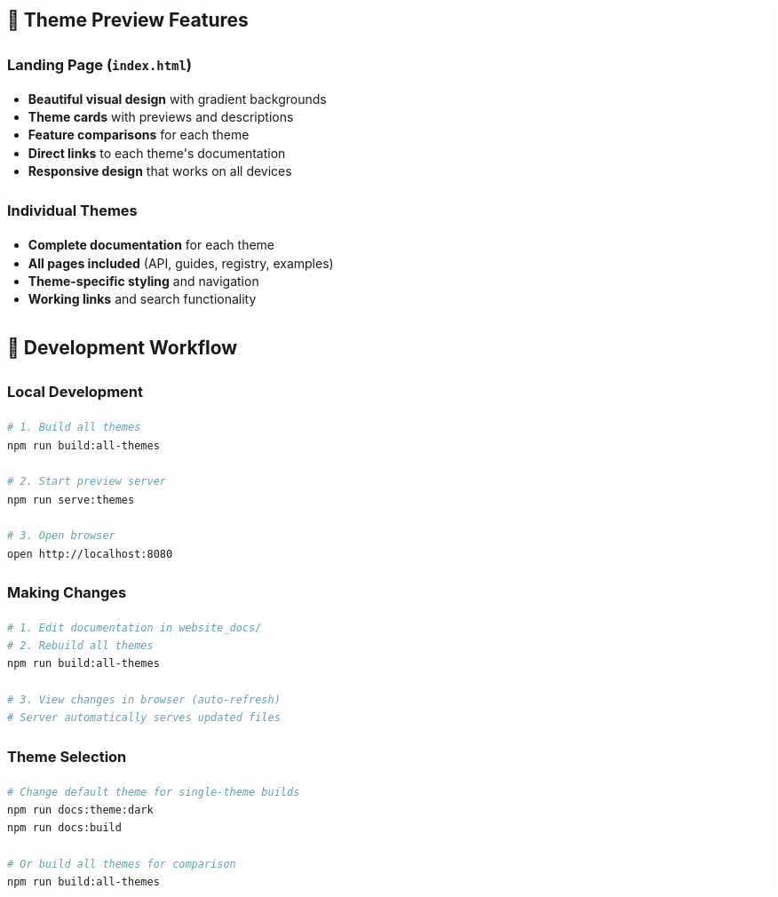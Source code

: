 ## 🎯 **Theme Preview Features**

### Landing Page (`index.html`)
- **Beautiful visual design** with gradient backgrounds
- **Theme cards** with previews and descriptions
- **Feature comparisons** for each theme
- **Direct links** to each theme's documentation
- **Responsive design** that works on all devices

### Individual Themes
- **Complete documentation** for each theme
- **All pages included** (API, guides, registry, examples)
- **Theme-specific styling** and navigation
- **Working links** and search functionality

## 🔧 **Development Workflow**

### Local Development

```bash
# 1. Build all themes
npm run build:all-themes

# 2. Start preview server
npm run serve:themes

# 3. Open browser
open http://localhost:8080
```

### Making Changes

```bash
# 1. Edit documentation in website_docs/
# 2. Rebuild all themes
npm run build:all-themes

# 3. View changes in browser (auto-refresh)
# Server automatically serves updated files
```

### Theme Selection

```bash
# Change default theme for single-theme builds
npm run docs:theme:dark
npm run docs:build

# Or build all themes for comparison
npm run build:all-themes
```
